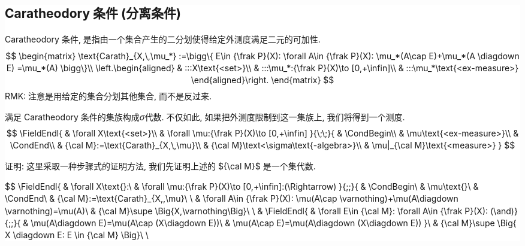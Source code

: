 ## Caratheodory 条件 (分离条件)

Caratheodory 条件, 是指由一个集合产生的二分划使得给定外测度满足二元的可加性. 
$$
\begin{matrix}
\text{Carath}_{X,\,\mu_*}
    :=\bigg\{
        E\in {\frak P}(X):
            \forall A\in {\frak P}(X):
            \mu_*(A\cap E)+\mu_*(A \diagdown E)
            =\mu_*(A)
    \bigg\}\\
\left.\begin{aligned}
    & :::X\text{<set>}\\
    & :::\mu_*:{\frak P}(X)\to [0,+\infin]\\
    & :::\mu_*\text{<ex-measure>}
\end{aligned}\right.
\end{matrix}
$$
RMK: 注意是用给定的集合分划其他集合, 而不是反过来. 

满足 Caratheodory 条件的集族构成$\sigma$代数. 不仅如此, 如果把外测度限制到这一集族上, 我们将得到一个测度. 
$$
\FieldEndl{
    & \forall X\text{<set>}\\
    & \forall \mu:{\frak P}(X)\to [0,+\infin]
}{\;\;}{
    & \CondBegin\\
    & \mu\text{<ex-measure>}\\
    & \CondEnd\\
    & {\cal M}:=\text{Carath}_{X,\,\mu}\\
    & {\cal M}\text<\sigma\text{-algebra>}\\
    & \mu|_{\cal M}\text{<measure>}
}
$$

证明: 这里采取一种步骤式的证明方法, 我们先证明上述的 ${\cal M}$ 是一个集代数. 

$$
\FieldEndl{
    & \forall X\text{<set>}:\\
    & \forall \mu:{\frak P}(X)\to [0,+\infin]:(\Rightarrow)
}{\;\;}{
    & \CondBegin\\
    & \mu\text{<ex-measure>}\\
    & \CondEnd\\
    & {\cal M}:=\text{Carath}_{X,\,\mu}\\
    \\
    & \forall A\in {\frak P}(X): \mu(A\cap \varnothing)+\mu(A\diagdown \varnothing)=\mu(A)\\
    & {\cal M}\supe \Big\{X,\varnothing\Big\}\\
    \\
    & \FieldEndl{
        & \forall E\in {\cal M}:
            \forall A\in {\frak P}(X):
        (\and)}
    {\;\;}{
        & \mu(A\diagdown E)=\mu(A\cap (X\diagdown E))\\
        & \mu(A\cap E)=\mu(A\diagdown (X\diagdown E))
    }\\
    & {\cal M}\supe \Big\{
        X \diagdown E: 
        E \in {\cal M}
    \Big\}\\
    \\